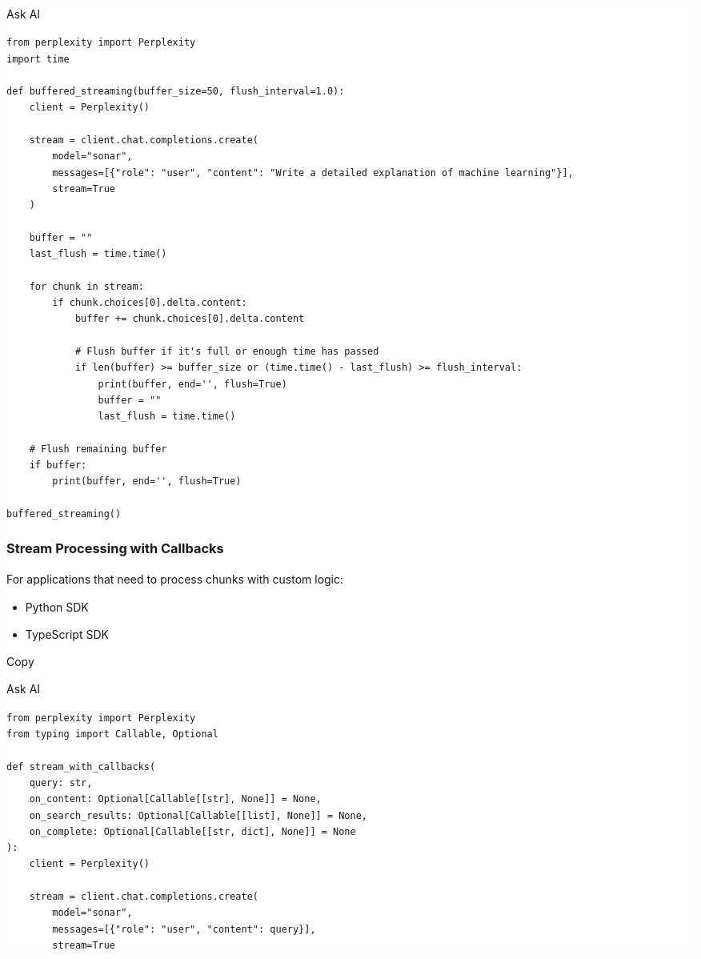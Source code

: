 Ask AI

```
from perplexity import Perplexity
import time

def buffered_streaming(buffer_size=50, flush_interval=1.0):
    client = Perplexity()

    stream = client.chat.completions.create(
        model="sonar",
        messages=[{"role": "user", "content": "Write a detailed explanation of machine learning"}],
        stream=True
    )

    buffer = ""
    last_flush = time.time()

    for chunk in stream:
        if chunk.choices[0].delta.content:
            buffer += chunk.choices[0].delta.content

            # Flush buffer if it's full or enough time has passed
            if len(buffer) >= buffer_size or (time.time() - last_flush) >= flush_interval:
                print(buffer, end='', flush=True)
                buffer = ""
                last_flush = time.time()

    # Flush remaining buffer
    if buffer:
        print(buffer, end='', flush=True)

buffered_streaming()

```

### [​](https://docs.perplexity.ai/guides/streaming-responses\#stream-processing-with-callbacks)  Stream Processing with Callbacks

For applications that need to process chunks with custom logic:

- Python SDK

- TypeScript SDK


Copy

Ask AI

```
from perplexity import Perplexity
from typing import Callable, Optional

def stream_with_callbacks(
    query: str,
    on_content: Optional[Callable[[str], None]] = None,
    on_search_results: Optional[Callable[[list], None]] = None,
    on_complete: Optional[Callable[[str, dict], None]] = None
):
    client = Perplexity()

    stream = client.chat.completions.create(
        model="sonar",
        messages=[{"role": "user", "content": query}],
        stream=True
```